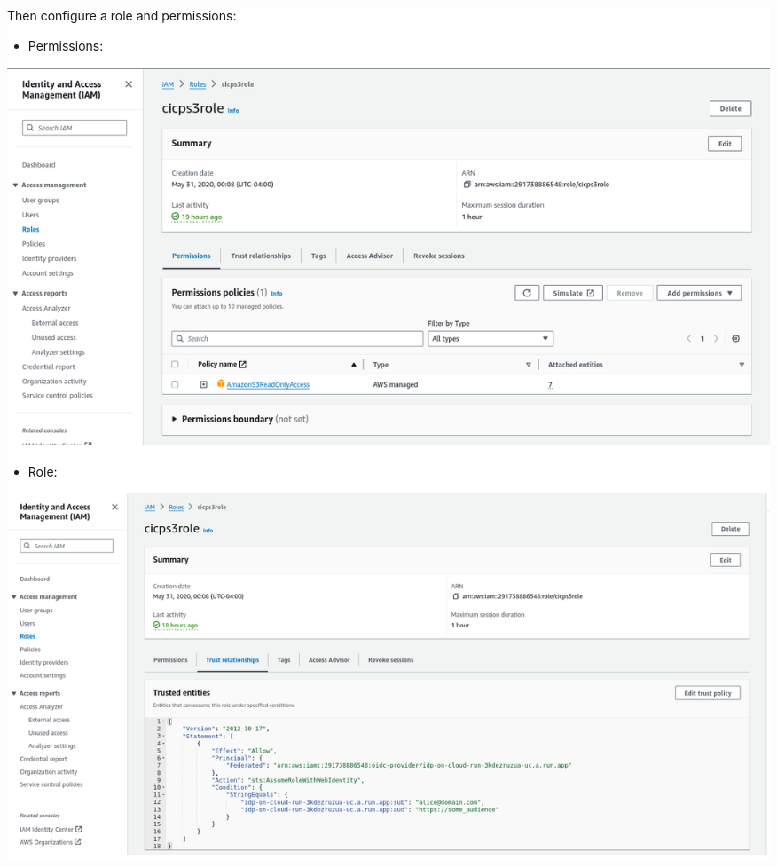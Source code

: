 Then configure a role and permissions:

- Permissions:

![images/aws_permissions.png](images/aws_permissions.png)


- Role:

![images/aws_role.png](images/aws_role.png)
